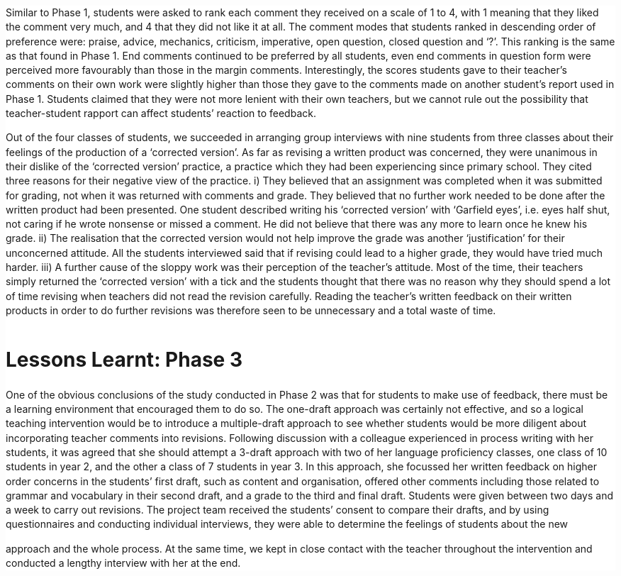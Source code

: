 Similar to Phase 1, students were asked to rank each comment they received on a scale of 1 to 4, with 1 meaning that they liked the comment very much, and 4 that they did not like it at all. The comment modes that students ranked in descending order of preference were: praise, advice, mechanics, criticism, imperative, open question, closed question and ‘?’. This ranking is the same as that found in Phase 1. End comments continued to be preferred by all students, even end comments in question form were perceived more favourably than those in the margin comments. Interestingly, the scores students gave to their teacher’s comments on their own work were slightly higher than those they gave to the comments made on another student’s report used in Phase 1. Students claimed that they were not more lenient with their own teachers, but we cannot rule out the possibility that teacher-student rapport can affect students’ reaction to feedback.

Out of the four classes of students, we succeeded in arranging group interviews with nine students from three classes about their feelings of the production of a ‘corrected version’. As far as revising a written product was concerned, they were unanimous in their dislike of the ‘corrected version’ practice, a practice which they had been experiencing since primary school. They cited three reasons for their negative view of the practice. i) They believed that an assignment was completed when it was submitted for grading, not when it was returned with comments and grade. They believed that no further work needed to be done after the written product had been presented. One student described writing his ‘corrected version’ with ‘Garfield eyes’, i.e. eyes half shut, not caring if he wrote nonsense or missed a comment. He did not believe that there was any more to learn once he knew his grade. ii) The realisation that the corrected version would not help improve the grade was another ‘justification’ for their unconcerned attitude. All the students interviewed said that if revising could lead to a higher grade, they would have tried much harder. iii) A further cause of the sloppy work was their perception of the teacher’s attitude. Most of the time, their teachers simply returned the ‘corrected version’ with a tick and the students thought that there was no reason why they should spend a lot of time revising when teachers did not read the revision carefully. Reading the teacher’s written feedback on their written products in order to do further revisions was therefore seen to be unnecessary and a total waste of time.

# Lessons Learnt: Phase 3

One of the obvious conclusions of the study conducted in Phase 2 was that for students to make use of feedback, there must be a learning environment that encouraged them to do so. The one-draft approach was certainly not effective, and so a logical teaching intervention would be to introduce a multiple-draft approach to see whether students would be more diligent about incorporating teacher comments into revisions. Following discussion with a colleague experienced in process writing with her students, it was agreed that she should attempt a 3-draft approach with two of her language proficiency classes, one class of 10 students in year 2, and the other a class of 7 students in year 3. In this approach, she focussed her written feedback on higher order concerns in the students’ first draft, such as content and organisation, offered other comments including those related to grammar and vocabulary in their second draft, and a grade to the third and final draft. Students were given between two days and a week to carry out revisions. The project team received the students’ consent to compare their drafts, and by using questionnaires and conducting individual interviews, they were able to determine the feelings of students about the new

approach and the whole process. At the same time, we kept in close contact with the teacher throughout the intervention and conducted a lengthy interview with her at the end.
